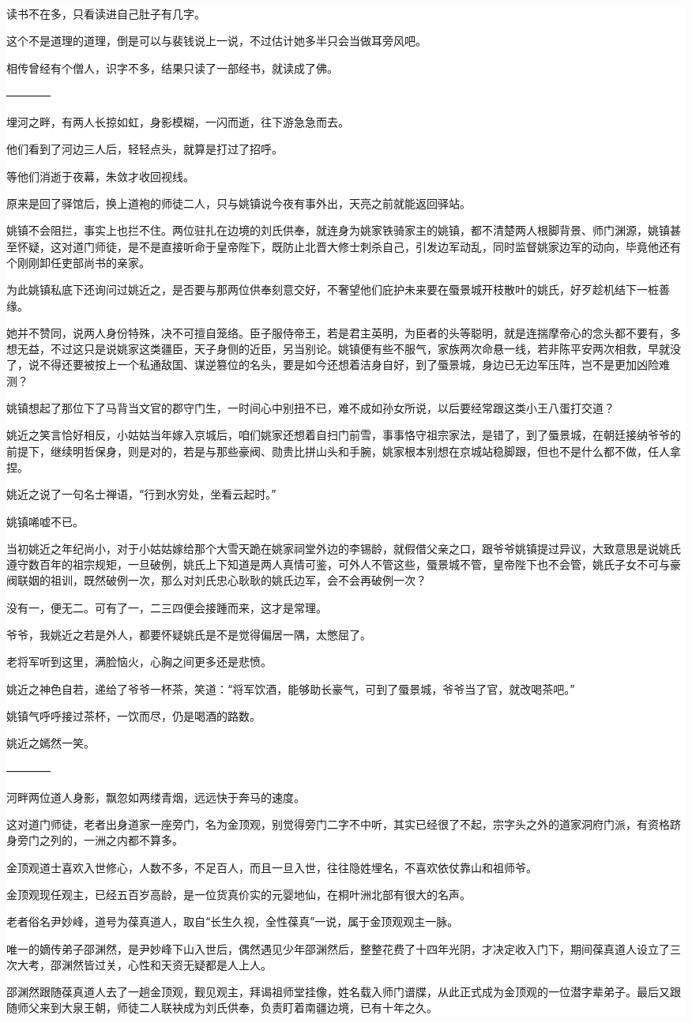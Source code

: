    读书不在多，只看读进自己肚子有几字。

   这个不是道理的道理，倒是可以与裴钱说上一说，不过估计她多半只会当做耳旁风吧。

   相传曾经有个僧人，识字不多，结果只读了一部经书，就读成了佛。

   ————

   埋河之畔，有两人长掠如虹，身影模糊，一闪而逝，往下游急急而去。

   他们看到了河边三人后，轻轻点头，就算是打过了招呼。

   等他们消逝于夜幕，朱敛才收回视线。

   原来是回了驿馆后，换上道袍的师徒二人，只与姚镇说今夜有事外出，天亮之前就能返回驿站。

   姚镇不会阻拦，事实上也拦不住。两位驻扎在边境的刘氏供奉，就连身为姚家铁骑家主的姚镇，都不清楚两人根脚背景、师门渊源，姚镇甚至怀疑，这对道门师徒，是不是直接听命于皇帝陛下，既防止北晋大修士刺杀自己，引发边军动乱，同时监督姚家边军的动向，毕竟他还有个刚刚卸任吏部尚书的亲家。

   为此姚镇私底下还询问过姚近之，是否要与那两位供奉刻意交好，不奢望他们庇护未来要在蜃景城开枝散叶的姚氏，好歹趁机结下一桩善缘。

   她并不赞同，说两人身份特殊，决不可擅自笼络。臣子服侍帝王，若是君主英明，为臣者的头等聪明，就是连揣摩帝心的念头都不要有，多想无益，不过这只是说姚家这类疆臣，天子身侧的近臣，另当别论。姚镇便有些不服气，家族两次命悬一线，若非陈平安两次相救，早就没了，说不得还要被按上一个私通敌国、谋逆篡位的名头，要是如今还想着洁身自好，到了蜃景城，身边已无边军压阵，岂不是更加凶险难测？

   姚镇想起了那位下了马背当文官的郡守门生，一时间心中别扭不已，难不成如孙女所说，以后要经常跟这类小王八蛋打交道？

   姚近之笑言恰好相反，小姑姑当年嫁入京城后，咱们姚家还想着自扫门前雪，事事恪守祖宗家法，是错了，到了蜃景城，在朝廷接纳爷爷的前提下，继续明哲保身，则是对的，若是与那些豪阀、勋贵比拼山头和手腕，姚家根本别想在京城站稳脚跟，但也不是什么都不做，任人拿捏。

   姚近之说了一句名士禅语，“行到水穷处，坐看云起时。”

   姚镇唏嘘不已。

   当初姚近之年纪尚小，对于小姑姑嫁给那个大雪天跪在姚家祠堂外边的李锡龄，就假借父亲之口，跟爷爷姚镇提过异议，大致意思是说姚氏遵守数百年的祖宗规矩，一旦破例，姚氏上下知道是两人真情可鉴，可外人不管这些，蜃景城不管，皇帝陛下也不会管，姚氏子女不可与豪阀联姻的祖训，既然破例一次，那么对刘氏忠心耿耿的姚氏边军，会不会再破例一次？

   没有一，便无二。可有了一，二三四便会接踵而来，这才是常理。

   爷爷，我姚近之若是外人，都要怀疑姚氏是不是觉得偏居一隅，太憋屈了。

   老将军听到这里，满脸恼火，心胸之间更多还是悲愤。

   姚近之神色自若，递给了爷爷一杯茶，笑道：“将军饮酒，能够助长豪气，可到了蜃景城，爷爷当了官，就改喝茶吧。”

   姚镇气呼呼接过茶杯，一饮而尽，仍是喝酒的路数。

   姚近之嫣然一笑。

   ————

   河畔两位道人身影，飘忽如两缕青烟，远远快于奔马的速度。

   这对道门师徒，老者出身道家一座旁门，名为金顶观，别觉得旁门二字不中听，其实已经很了不起，宗字头之外的道家洞府门派，有资格跻身旁门之列的，一洲之内都不算多。

   金顶观道士喜欢入世修心，人数不多，不足百人，而且一旦入世，往往隐姓埋名，不喜欢依仗靠山和祖师爷。

   金顶观现任观主，已经五百岁高龄，是一位货真价实的元婴地仙，在桐叶洲北部有很大的名声。

   老者俗名尹妙峰，道号为葆真道人，取自“长生久视，全性葆真”一说，属于金顶观观主一脉。

   唯一的嫡传弟子邵渊然，是尹妙峰下山入世后，偶然遇见少年邵渊然后，整整花费了十四年光阴，才决定收入门下，期间葆真道人设立了三次大考，邵渊然皆过关，心性和天资无疑都是人上人。

   邵渊然跟随葆真道人去了一趟金顶观，觐见观主，拜谒祖师堂挂像，姓名载入师门谱牒，从此正式成为金顶观的一位潜字辈弟子。最后又跟随师父来到大泉王朝，师徒二人联袂成为刘氏供奉，负责盯着南疆边境，已有十年之久。
